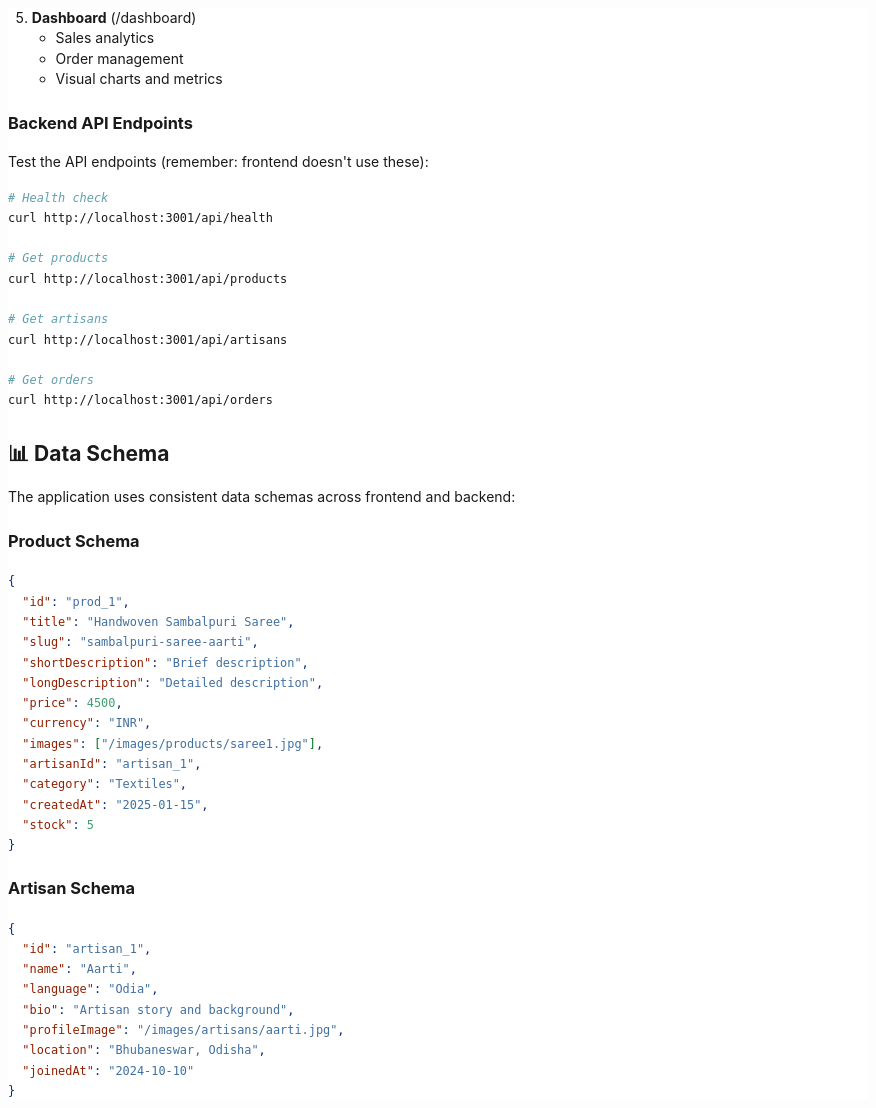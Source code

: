 5. **Dashboard** (/dashboard)
   - Sales analytics
   - Order management
   - Visual charts and metrics

### Backend API Endpoints

Test the API endpoints (remember: frontend doesn't use these):

```bash
# Health check
curl http://localhost:3001/api/health

# Get products
curl http://localhost:3001/api/products

# Get artisans
curl http://localhost:3001/api/artisans

# Get orders
curl http://localhost:3001/api/orders
```

## 📊 Data Schema

The application uses consistent data schemas across frontend and backend:

### Product Schema
```json
{
  "id": "prod_1",
  "title": "Handwoven Sambalpuri Saree",
  "slug": "sambalpuri-saree-aarti",
  "shortDescription": "Brief description",
  "longDescription": "Detailed description",
  "price": 4500,
  "currency": "INR",
  "images": ["/images/products/saree1.jpg"],
  "artisanId": "artisan_1",
  "category": "Textiles",
  "createdAt": "2025-01-15",
  "stock": 5
}
```

### Artisan Schema
```json
{
  "id": "artisan_1",
  "name": "Aarti",
  "language": "Odia",
  "bio": "Artisan story and background",
  "profileImage": "/images/artisans/aarti.jpg",
  "location": "Bhubaneswar, Odisha",
  "joinedAt": "2024-10-10"
}
```

